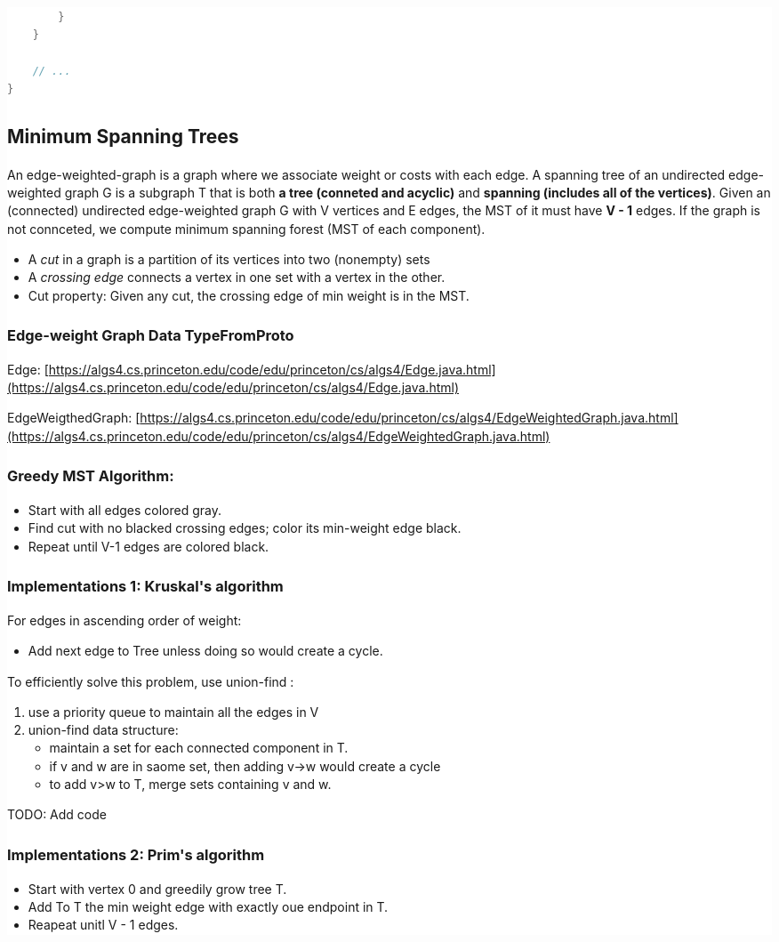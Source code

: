 ```Java
        }
    }

    // ...
}
```


## Minimum Spanning Trees

An edge-weighted-graph is a graph where we associate weight or costs with each edge.
A spanning tree of an undirected edge-weighted graph G is a subgraph T that is both **a tree (conneted and acyclic)** and **spanning (includes all of the vertices)**.
Given an (connected) undirected edge-weighted graph G with V vertices and E edges, the MST of it must have **V - 1** edges.
If the graph is not connceted, we compute minimum spanning forest (MST of each component).

* A *cut* in a graph is a partition of its vertices into two (nonempty) sets
* A *crossing edge* connects a vertex in one set with a vertex in the other.
* Cut property: Given any cut, the crossing edge of min weight is in the MST.

### Edge-weight Graph Data TypeFromProto

Edge:
[https://algs4.cs.princeton.edu/code/edu/princeton/cs/algs4/Edge.java.html](https://algs4.cs.princeton.edu/code/edu/princeton/cs/algs4/Edge.java.html)

EdgeWeigthedGraph:
[https://algs4.cs.princeton.edu/code/edu/princeton/cs/algs4/EdgeWeightedGraph.java.html](https://algs4.cs.princeton.edu/code/edu/princeton/cs/algs4/EdgeWeightedGraph.java.html)

### **Greedy MST Algorithm:**
* Start with all edges colored gray.
* Find cut with no blacked crossing edges; color its min-weight edge black.
* Repeat until V-1 edges are colored black.

### Implementations 1: Kruskal's algorithm

For edges in ascending order of weight:
* Add next edge to Tree unless doing so would create a cycle.

To efficiently solve this problem, use union-find :
1. use a priority queue to maintain all the edges in V
2. union-find data structure:
    - maintain a set for each connected component in T.
    - if v and w are in saome set, then adding v->w would create a cycle
    - to add v>w to T, merge sets containing v and w.

TODO: Add code

### Implementations 2: Prim's algorithm

* Start with vertex 0 and greedily grow tree T.
* Add To T the min weight edge with exactly oue endpoint in T.
* Reapeat unitl V - 1 edges.
